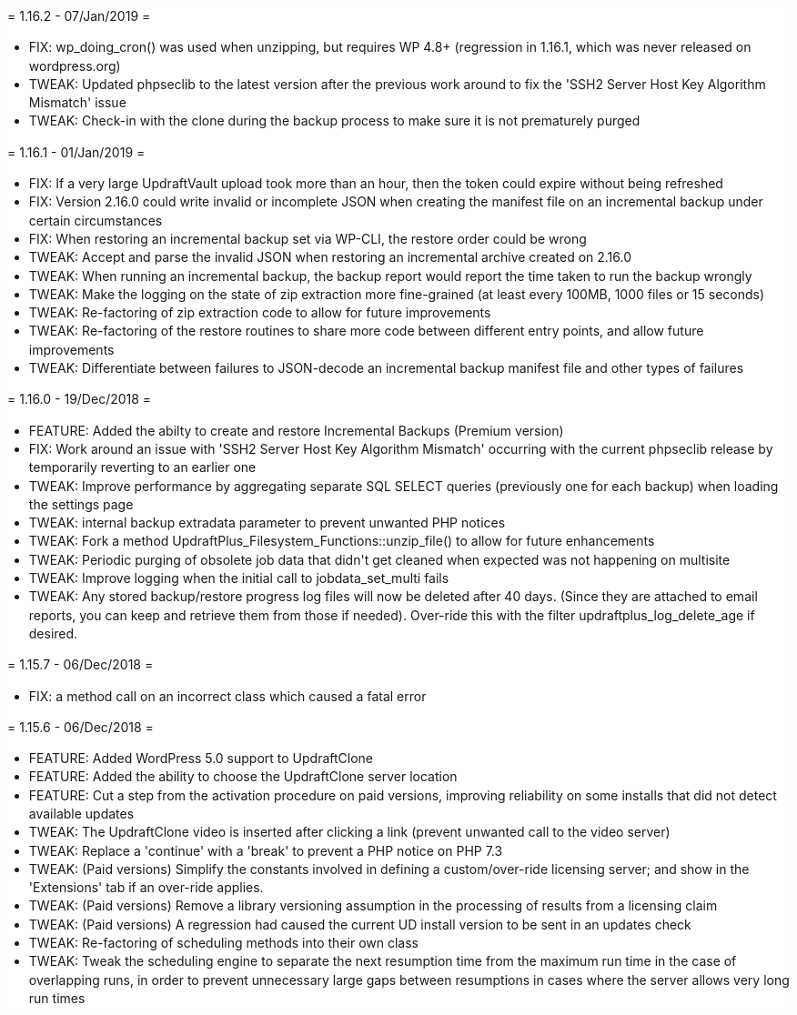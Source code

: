 = 1.16.2 - 07/Jan/2019 =

* FIX: wp_doing_cron() was used when unzipping, but requires WP 4.8+ (regression in 1.16.1, which was never released on wordpress.org)
* TWEAK: Updated phpseclib to the latest version after the previous work around to fix the 'SSH2 Server Host Key Algorithm Mismatch' issue
* TWEAK: Check-in with the clone during the backup process to make sure it is not prematurely purged

= 1.16.1 - 01/Jan/2019 =

* FIX: If a very large UpdraftVault upload took more than an hour, then the token could expire without being refreshed
* FIX: Version 2.16.0 could write invalid or incomplete JSON when creating the manifest file on an incremental backup under certain circumstances
* FIX: When restoring an incremental backup set via WP-CLI, the restore order could be wrong
* TWEAK: Accept and parse the invalid JSON when restoring an incremental archive created on 2.16.0
* TWEAK: When running an incremental backup, the backup report would report the time taken to run the backup wrongly
* TWEAK: Make the logging on the state of zip extraction more fine-grained (at least every 100MB, 1000 files or 15 seconds)
* TWEAK: Re-factoring of zip extraction code to allow for future improvements
* TWEAK: Re-factoring of the restore routines to share more code between different entry points, and allow future improvements
* TWEAK: Differentiate between failures to JSON-decode an incremental backup manifest file and other types of failures

= 1.16.0 - 19/Dec/2018 =

* FEATURE: Added the abilty to create and restore Incremental Backups (Premium version)
* FIX: Work around an issue with 'SSH2 Server Host Key Algorithm Mismatch' occurring with the current phpseclib release by temporarily reverting to an earlier one
* TWEAK: Improve performance by aggregating separate SQL SELECT queries (previously one for each backup) when loading the settings page
* TWEAK: internal backup extradata parameter to prevent unwanted PHP notices
* TWEAK: Fork a method UpdraftPlus_Filesystem_Functions::unzip_file() to allow for future enhancements
* TWEAK: Periodic purging of obsolete job data that didn't get cleaned when expected was not happening on multisite
* TWEAK: Improve logging when the initial call to jobdata_set_multi fails
* TWEAK: Any stored backup/restore progress log files will now be deleted after 40 days. (Since they are attached to email reports, you can keep and retrieve them from those if needed). Over-ride this with the filter updraftplus_log_delete_age if desired.

= 1.15.7 - 06/Dec/2018 =

* FIX: a method call on an incorrect class which caused a fatal error

= 1.15.6 - 06/Dec/2018 =

* FEATURE: Added WordPress 5.0 support to UpdraftClone
* FEATURE: Added the ability to choose the UpdraftClone server location
* FEATURE: Cut a step from the activation procedure on paid versions, improving reliability on some installs that did not detect available updates
* TWEAK: The UpdraftClone video is inserted after clicking a link (prevent unwanted call to the video server)
* TWEAK: Replace a 'continue' with a 'break' to prevent a PHP notice on PHP 7.3
* TWEAK: (Paid versions) Simplify the constants involved in defining a custom/over-ride licensing server; and show in the 'Extensions' tab if an over-ride applies.
* TWEAK: (Paid versions) Remove a library versioning assumption in the processing of results from a licensing claim
* TWEAK: (Paid versions) A regression had caused the current UD install version to be sent in an updates check
* TWEAK: Re-factoring of scheduling methods into their own class
* TWEAK: Tweak the scheduling engine to separate the next resumption time from the maximum run time in the case of overlapping runs, in order to prevent unnecessary large gaps between resumptions in cases where the server allows very long run times
